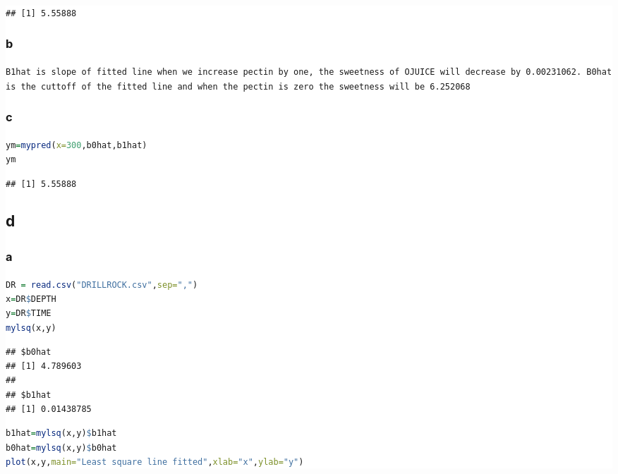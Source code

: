 ```
## [1] 5.55888
```

### b
```
B1hat is slope of fitted line when we increase pectin by one, the sweetness of OJUICE will decrease by 0.00231062. B0hat is the cuttoff of the fitted line and when the pectin is zero the sweetness will be 6.252068
```

### c

```r
ym=mypred(x=300,b0hat,b1hat)
ym
```

```
## [1] 5.55888
```


## d

### a

```r
DR = read.csv("DRILLROCK.csv",sep=",")
x=DR$DEPTH
y=DR$TIME
mylsq(x,y)
```

```
## $b0hat
## [1] 4.789603
## 
## $b1hat
## [1] 0.01438785
```

```r
b1hat=mylsq(x,y)$b1hat
b0hat=mylsq(x,y)$b0hat
plot(x,y,main="Least square line fitted",xlab="x",ylab="y")
```
